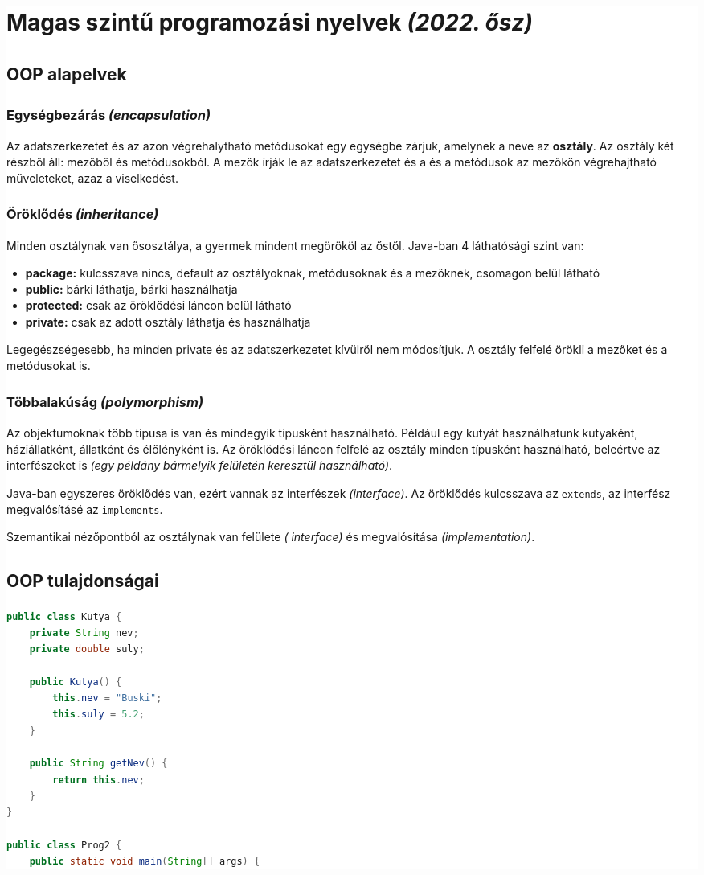 # Magas szintű programozási nyelvek *(2022. ősz)*

## OOP alapelvek

### Egységbezárás *(encapsulation)*

Az adatszerkezetet és az azon végrehalytható metódusokat
egy egységbe zárjuk, amelynek a neve az **osztály**. Az
osztály két részből áll: mezőből és metódusokból. A
mezők írják le az adatszerkezetet és a és a metódusok
az mezőkön végrehajtható műveleteket, azaz a viselkedést.

### Öröklődés *(inheritance)*

Minden osztálynak van ősosztálya, a gyermek mindent
megörököl az őstől. Java-ban 4 láthatósági szint van:

- **package:** kulcsszava nincs, default az osztályoknak,
  metódusoknak és a mezőknek, csomagon belül látható
- **public:** bárki láthatja, bárki használhatja
- **protected:** csak az öröklődési láncon belül látható
- **private:** csak az adott osztály láthatja és
  használhatja

Legegészségesebb, ha minden private és az adatszerkezetet
kívülről nem módosítjuk.
A osztály felfelé örökli a mezőket és a metódusokat is.

### Többalakúság *(polymorphism)*

Az objektumoknak több típusa is van és mindegyik típusként
használható. Például egy kutyát használhatunk kutyaként,
háziállatként, állatként és élőlényként is.
Az öröklödési láncon felfelé az osztály minden típusként
használható, beleértve az interfészeket is *(egy példány
bármelyik felületén keresztül használható)*.

Java-ban egyszeres öröklődés van, ezért vannak az
interfészek *(interface)*. Az öröklődés kulcsszava
az `extends`, az
interfész megvalósításé az `implements`.

Szemantikai nézőpontból az osztálynak van felülete *(
interface)* és megvalósítása *(implementation)*.

## OOP tulajdonságai

```java
public class Kutya {
    private String nev;
    private double suly;

    public Kutya() {
        this.nev = "Buski";
        this.suly = 5.2;
    }

    public String getNev() {
        return this.nev;
    }
}

public class Prog2 {
    public static void main(String[] args) {
```